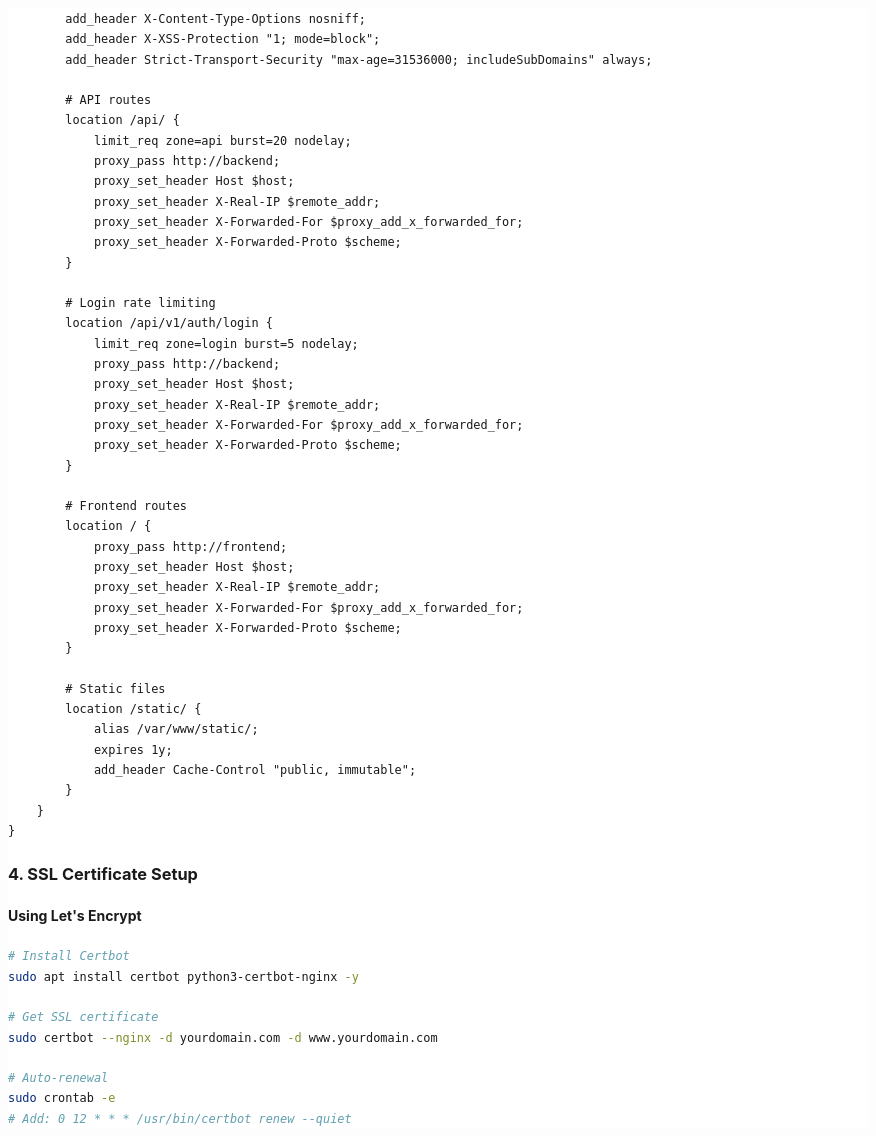 ```nginx
        add_header X-Content-Type-Options nosniff;
        add_header X-XSS-Protection "1; mode=block";
        add_header Strict-Transport-Security "max-age=31536000; includeSubDomains" always;

        # API routes
        location /api/ {
            limit_req zone=api burst=20 nodelay;
            proxy_pass http://backend;
            proxy_set_header Host $host;
            proxy_set_header X-Real-IP $remote_addr;
            proxy_set_header X-Forwarded-For $proxy_add_x_forwarded_for;
            proxy_set_header X-Forwarded-Proto $scheme;
        }

        # Login rate limiting
        location /api/v1/auth/login {
            limit_req zone=login burst=5 nodelay;
            proxy_pass http://backend;
            proxy_set_header Host $host;
            proxy_set_header X-Real-IP $remote_addr;
            proxy_set_header X-Forwarded-For $proxy_add_x_forwarded_for;
            proxy_set_header X-Forwarded-Proto $scheme;
        }

        # Frontend routes
        location / {
            proxy_pass http://frontend;
            proxy_set_header Host $host;
            proxy_set_header X-Real-IP $remote_addr;
            proxy_set_header X-Forwarded-For $proxy_add_x_forwarded_for;
            proxy_set_header X-Forwarded-Proto $scheme;
        }

        # Static files
        location /static/ {
            alias /var/www/static/;
            expires 1y;
            add_header Cache-Control "public, immutable";
        }
    }
}
```

### 4. SSL Certificate Setup

#### Using Let's Encrypt
```bash
# Install Certbot
sudo apt install certbot python3-certbot-nginx -y

# Get SSL certificate
sudo certbot --nginx -d yourdomain.com -d www.yourdomain.com

# Auto-renewal
sudo crontab -e
# Add: 0 12 * * * /usr/bin/certbot renew --quiet
```
